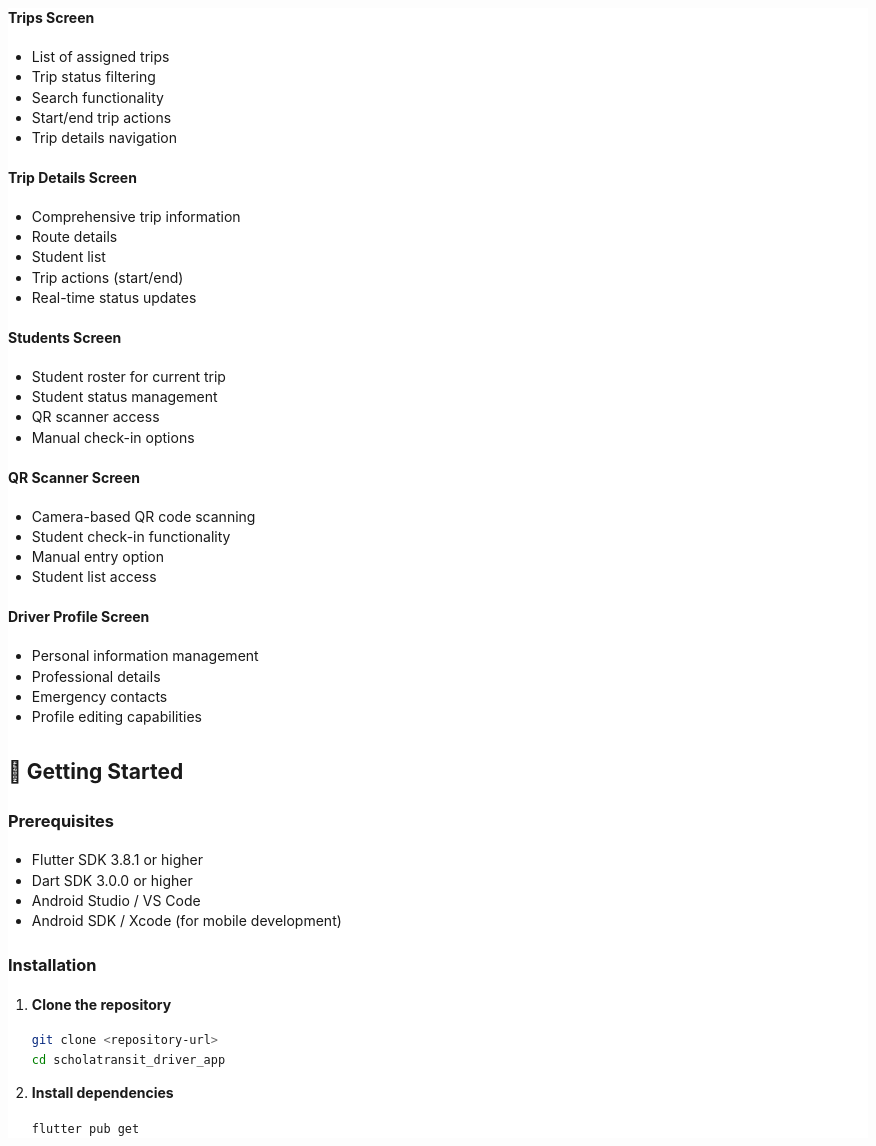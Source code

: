 #### **Trips Screen**
- List of assigned trips
- Trip status filtering
- Search functionality
- Start/end trip actions
- Trip details navigation

#### **Trip Details Screen**
- Comprehensive trip information
- Route details
- Student list
- Trip actions (start/end)
- Real-time status updates

#### **Students Screen**
- Student roster for current trip
- Student status management
- QR scanner access
- Manual check-in options

#### **QR Scanner Screen**
- Camera-based QR code scanning
- Student check-in functionality
- Manual entry option
- Student list access

#### **Driver Profile Screen**
- Personal information management
- Professional details
- Emergency contacts
- Profile editing capabilities

## 🚀 **Getting Started**

### **Prerequisites**
- Flutter SDK 3.8.1 or higher
- Dart SDK 3.0.0 or higher
- Android Studio / VS Code
- Android SDK / Xcode (for mobile development)

### **Installation**

1. **Clone the repository**
   ```bash
   git clone <repository-url>
   cd scholatransit_driver_app
   ```

2. **Install dependencies**
   ```bash
   flutter pub get
   ```

